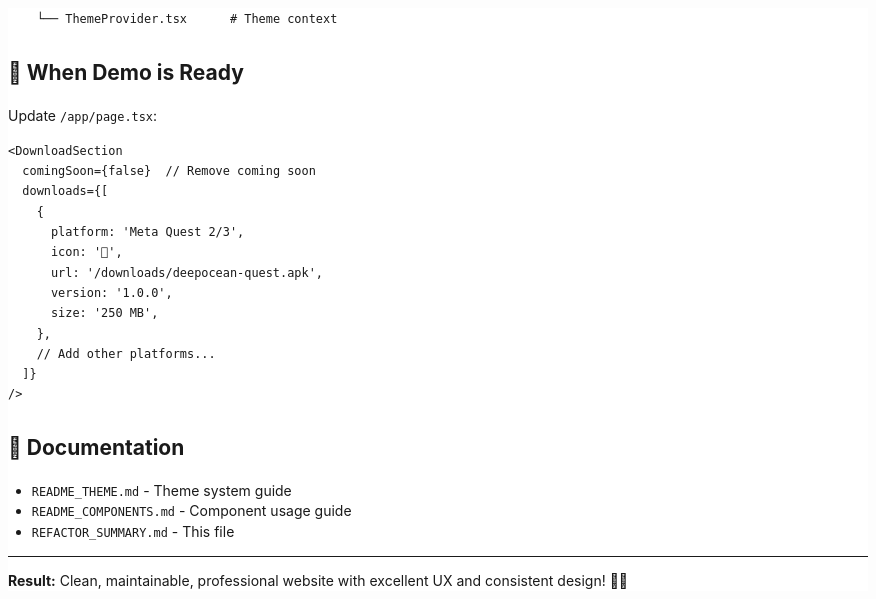 ```
    └── ThemeProvider.tsx      # Theme context
```

## 🔧 When Demo is Ready

Update `/app/page.tsx`:

```tsx
<DownloadSection
  comingSoon={false}  // Remove coming soon
  downloads={[
    {
      platform: 'Meta Quest 2/3',
      icon: '🥽',
      url: '/downloads/deepocean-quest.apk',
      version: '1.0.0',
      size: '250 MB',
    },
    // Add other platforms...
  ]}
/>
```

## 📖 Documentation

- `README_THEME.md` - Theme system guide
- `README_COMPONENTS.md` - Component usage guide
- `REFACTOR_SUMMARY.md` - This file

---

**Result:** Clean, maintainable, professional website with excellent UX and consistent design! 🌊✨

